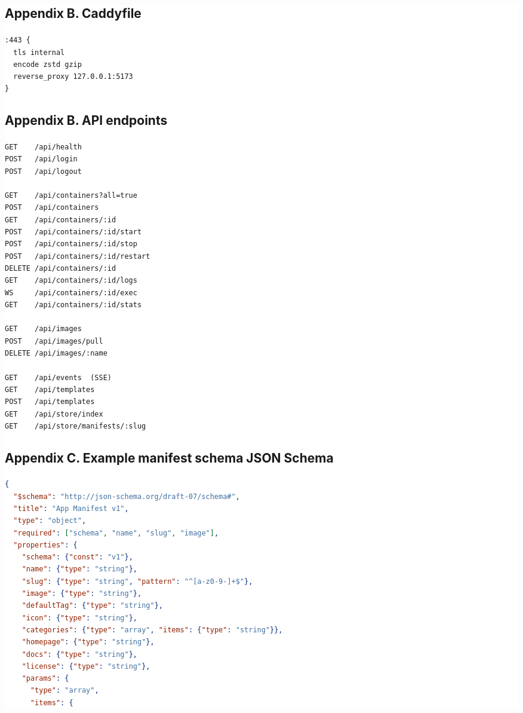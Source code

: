 ## Appendix B. Caddyfile

```
:443 {
  tls internal
  encode zstd gzip
  reverse_proxy 127.0.0.1:5173
}

```

## Appendix B. API endpoints

```
GET    /api/health
POST   /api/login
POST   /api/logout

GET    /api/containers?all=true
POST   /api/containers
GET    /api/containers/:id
POST   /api/containers/:id/start
POST   /api/containers/:id/stop
POST   /api/containers/:id/restart
DELETE /api/containers/:id
GET    /api/containers/:id/logs
WS     /api/containers/:id/exec
GET    /api/containers/:id/stats

GET    /api/images
POST   /api/images/pull
DELETE /api/images/:name

GET    /api/events  (SSE)
GET    /api/templates
POST   /api/templates
GET    /api/store/index
GET    /api/store/manifests/:slug

```

## Appendix C. Example manifest schema JSON Schema

```json
{
  "$schema": "http://json-schema.org/draft-07/schema#",
  "title": "App Manifest v1",
  "type": "object",
  "required": ["schema", "name", "slug", "image"],
  "properties": {
    "schema": {"const": "v1"},
    "name": {"type": "string"},
    "slug": {"type": "string", "pattern": "^[a-z0-9-]+$"},
    "image": {"type": "string"},
    "defaultTag": {"type": "string"},
    "icon": {"type": "string"},
    "categories": {"type": "array", "items": {"type": "string"}},
    "homepage": {"type": "string"},
    "docs": {"type": "string"},
    "license": {"type": "string"},
    "params": {
      "type": "array",
      "items": {
```